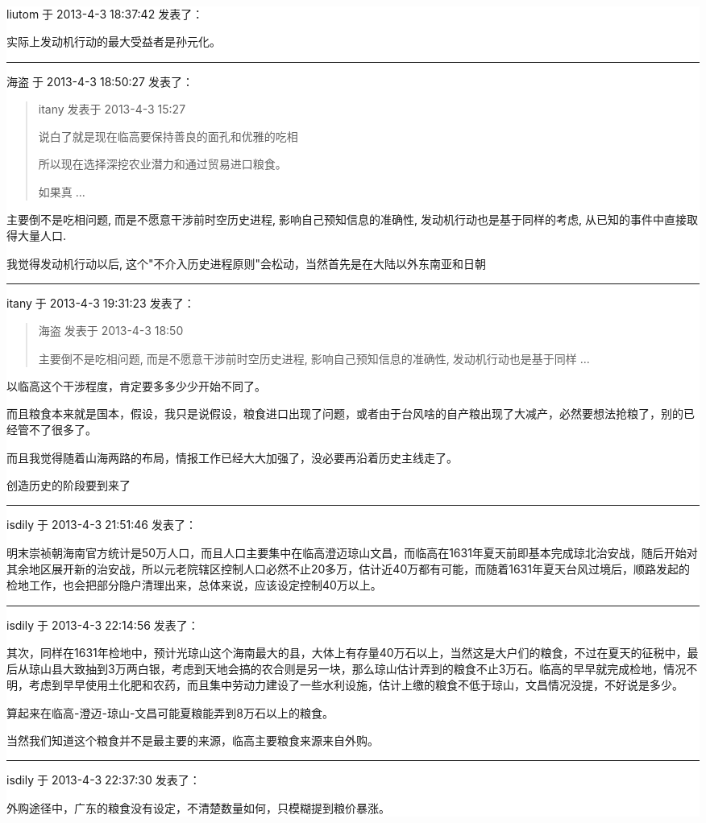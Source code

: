 liutom 于 2013-4-3 18:37:42 发表了：

实际上发动机行动的最大受益者是孙元化。

---------

海盗 于 2013-4-3 18:50:27 发表了：

> itany 发表于 2013-4-3 15:27
> 
> 说白了就是现在临高要保持善良的面孔和优雅的吃相
> 
> 所以现在选择深挖农业潜力和通过贸易进口粮食。
> 
> 如果真 ...



主要倒不是吃相问题, 而是不愿意干涉前时空历史进程, 影响自己预知信息的准确性, 发动机行动也是基于同样的考虑, 从已知的事件中直接取得大量人口.

我觉得发动机行动以后, 这个"不介入历史进程原则"会松动，当然首先是在大陆以外东南亚和日朝

---------

itany 于 2013-4-3 19:31:23 发表了：

> 海盗 发表于 2013-4-3 18:50
> 
> 主要倒不是吃相问题, 而是不愿意干涉前时空历史进程, 影响自己预知信息的准确性, 发动机行动也是基于同样 ...



以临高这个干涉程度，肯定要多多少少开始不同了。

而且粮食本来就是国本，假设，我只是说假设，粮食进口出现了问题，或者由于台风啥的自产粮出现了大减产，必然要想法抢粮了，别的已经管不了很多了。

而且我觉得随着山海两路的布局，情报工作已经大大加强了，没必要再沿着历史主线走了。

创造历史的阶段要到来了

---------

isdily 于 2013-4-3 21:51:46 发表了：

明末崇祯朝海南官方统计是50万人口，而且人口主要集中在临高澄迈琼山文昌，而临高在1631年夏天前即基本完成琼北治安战，随后开始对其余地区展开新的治安战，所以元老院辖区控制人口必然不止20多万，估计近40万都有可能，而随着1631年夏天台风过境后，顺路发起的检地工作，也会把部分隐户清理出来，总体来说，应该设定控制40万以上。

---------

isdily 于 2013-4-3 22:14:56 发表了：

其次，同样在1631年检地中，预计光琼山这个海南最大的县，大体上有存量40万石以上，当然这是大户们的粮食，不过在夏天的征税中，最后从琼山县大致抽到3万两白银，考虑到天地会搞的农合则是另一块，那么琼山估计弄到的粮食不止3万石。临高的早早就完成检地，情况不明，考虑到早早使用土化肥和农药，而且集中劳动力建设了一些水利设施，估计上缴的粮食不低于琼山，文昌情况没提，不好说是多少。

算起来在临高-澄迈-琼山-文昌可能夏粮能弄到8万石以上的粮食。

当然我们知道这个粮食并不是最主要的来源，临高主要粮食来源来自外购。

---------

isdily 于 2013-4-3 22:37:30 发表了：

外购途径中，广东的粮食没有设定，不清楚数量如何，只模糊提到粮价暴涨。
